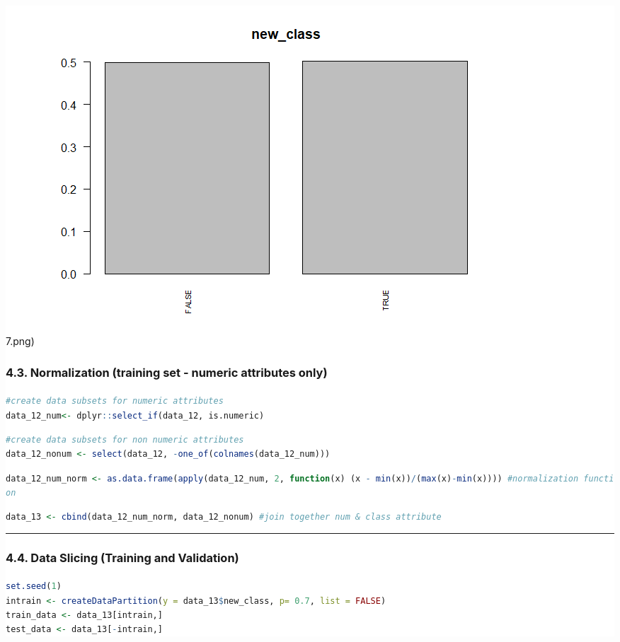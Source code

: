 7.png)![](Final_Results_files/figure-gfm/unnamed-chunk-62-8.png)

### 4.3. Normalization (training set - numeric attributes only)

``` r
#create data subsets for numeric attributes
data_12_num<- dplyr::select_if(data_12, is.numeric)
```

``` r
#create data subsets for non numeric attributes
data_12_nonum <- select(data_12, -one_of(colnames(data_12_num)))
```

``` r
data_12_num_norm <- as.data.frame(apply(data_12_num, 2, function(x) (x - min(x))/(max(x)-min(x)))) #normalization function
```

``` r
data_13 <- cbind(data_12_num_norm, data_12_nonum) #join together num & class attribute
```

-----

### 4.4. Data Slicing (Training and Validation)

``` r
set.seed(1)
intrain <- createDataPartition(y = data_13$new_class, p= 0.7, list = FALSE)
train_data <- data_13[intrain,]
test_data <- data_13[-intrain,]
```

